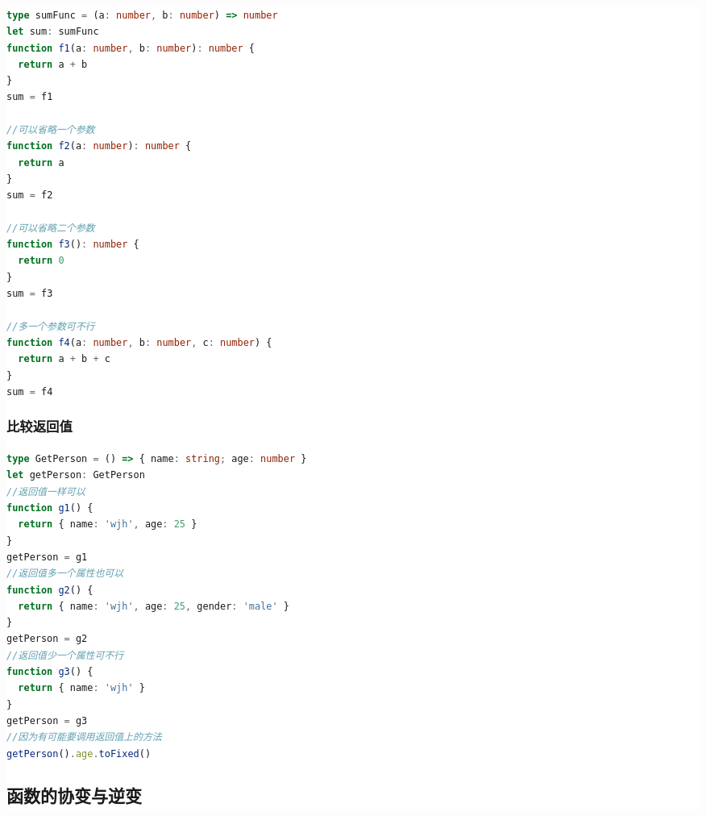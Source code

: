 ```typescript
type sumFunc = (a: number, b: number) => number
let sum: sumFunc
function f1(a: number, b: number): number {
  return a + b
}
sum = f1

//可以省略一个参数
function f2(a: number): number {
  return a
}
sum = f2

//可以省略二个参数
function f3(): number {
  return 0
}
sum = f3

//多一个参数可不行
function f4(a: number, b: number, c: number) {
  return a + b + c
}
sum = f4
```

### 比较返回值

```typescript
type GetPerson = () => { name: string; age: number }
let getPerson: GetPerson
//返回值一样可以
function g1() {
  return { name: 'wjh', age: 25 }
}
getPerson = g1
//返回值多一个属性也可以
function g2() {
  return { name: 'wjh', age: 25, gender: 'male' }
}
getPerson = g2
//返回值少一个属性可不行
function g3() {
  return { name: 'wjh' }
}
getPerson = g3
//因为有可能要调用返回值上的方法
getPerson().age.toFixed()
```

## 函数的协变与逆变
